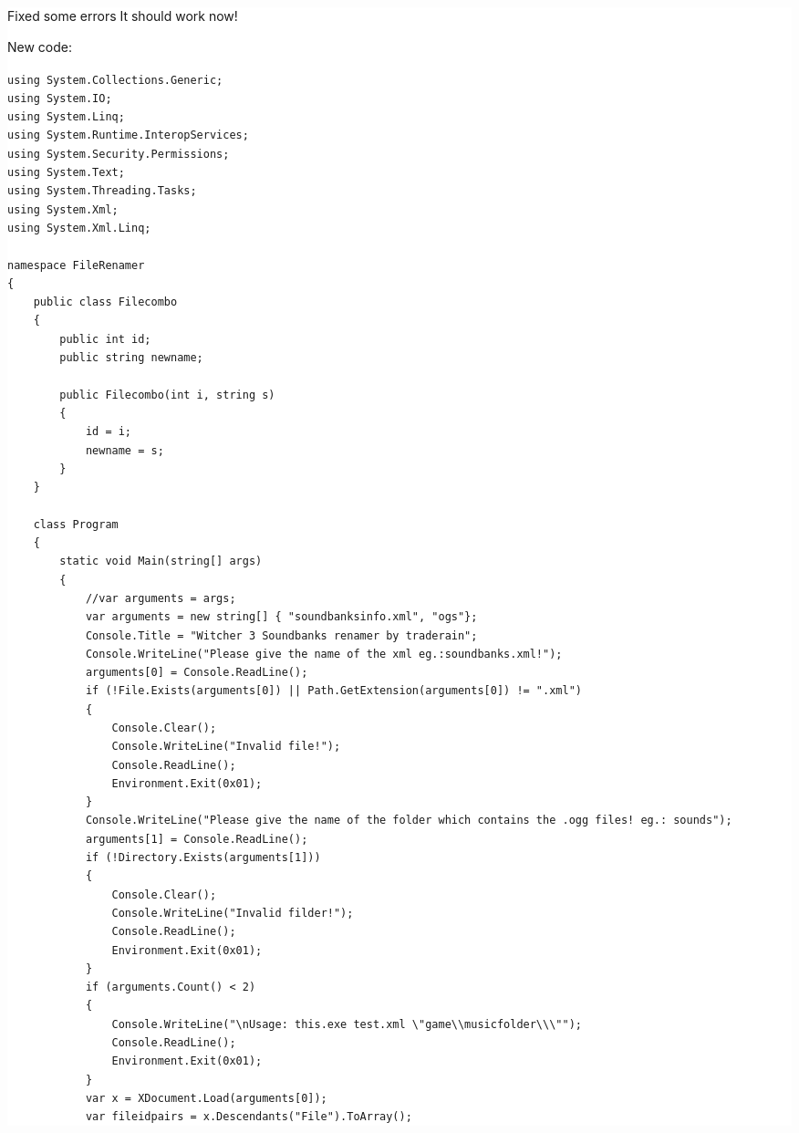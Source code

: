 Fixed some errors It should work now!

New code:

```
using System.Collections.Generic;
using System.IO;
using System.Linq;
using System.Runtime.InteropServices;
using System.Security.Permissions;
using System.Text;
using System.Threading.Tasks;
using System.Xml;
using System.Xml.Linq;

namespace FileRenamer
{
    public class Filecombo
    {
        public int id;
        public string newname;

        public Filecombo(int i, string s)
        {
            id = i;
            newname = s;
        }
    }

    class Program
    {
        static void Main(string[] args)
        {
            //var arguments = args;
            var arguments = new string[] { "soundbanksinfo.xml", "ogs"};
            Console.Title = "Witcher 3 Soundbanks renamer by traderain";
            Console.WriteLine("Please give the name of the xml eg.:soundbanks.xml!");
            arguments[0] = Console.ReadLine();
            if (!File.Exists(arguments[0]) || Path.GetExtension(arguments[0]) != ".xml")
            {
                Console.Clear();
                Console.WriteLine("Invalid file!");
                Console.ReadLine();
                Environment.Exit(0x01);
            }
            Console.WriteLine("Please give the name of the folder which contains the .ogg files! eg.: sounds");
            arguments[1] = Console.ReadLine();
            if (!Directory.Exists(arguments[1]))
            {
                Console.Clear();
                Console.WriteLine("Invalid filder!");
                Console.ReadLine();
                Environment.Exit(0x01);
            }
            if (arguments.Count() < 2)
            {
                Console.WriteLine("\nUsage: this.exe test.xml \"game\\musicfolder\\\"");
                Console.ReadLine();
                Environment.Exit(0x01);
            }
            var x = XDocument.Load(arguments[0]);
            var fileidpairs = x.Descendants("File").ToArray();
```